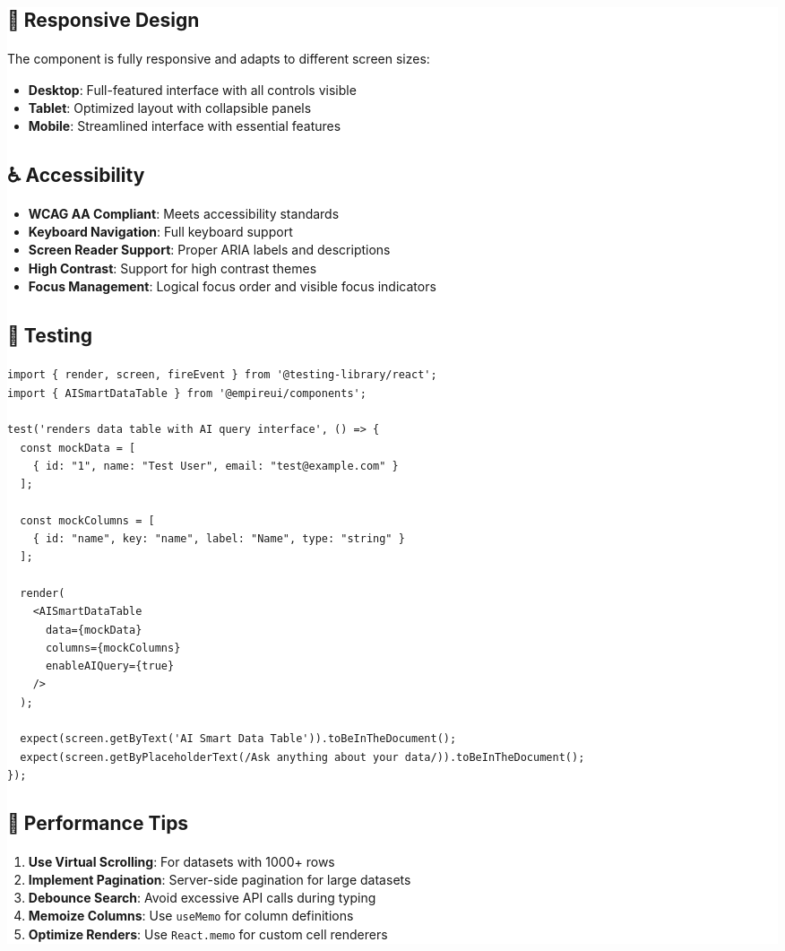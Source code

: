 ## 📱 Responsive Design

The component is fully responsive and adapts to different screen sizes:

- **Desktop**: Full-featured interface with all controls visible
- **Tablet**: Optimized layout with collapsible panels
- **Mobile**: Streamlined interface with essential features

## ♿ Accessibility

- **WCAG AA Compliant**: Meets accessibility standards
- **Keyboard Navigation**: Full keyboard support
- **Screen Reader Support**: Proper ARIA labels and descriptions
- **High Contrast**: Support for high contrast themes
- **Focus Management**: Logical focus order and visible focus indicators

## 🧪 Testing

```tsx
import { render, screen, fireEvent } from '@testing-library/react';
import { AISmartDataTable } from '@empireui/components';

test('renders data table with AI query interface', () => {
  const mockData = [
    { id: "1", name: "Test User", email: "test@example.com" }
  ];
  
  const mockColumns = [
    { id: "name", key: "name", label: "Name", type: "string" }
  ];

  render(
    <AISmartDataTable
      data={mockData}
      columns={mockColumns}
      enableAIQuery={true}
    />
  );

  expect(screen.getByText('AI Smart Data Table')).toBeInTheDocument();
  expect(screen.getByPlaceholderText(/Ask anything about your data/)).toBeInTheDocument();
});
```

## 🚀 Performance Tips

1. **Use Virtual Scrolling**: For datasets with 1000+ rows
2. **Implement Pagination**: Server-side pagination for large datasets
3. **Debounce Search**: Avoid excessive API calls during typing
4. **Memoize Columns**: Use `useMemo` for column definitions
5. **Optimize Renders**: Use `React.memo` for custom cell renderers
